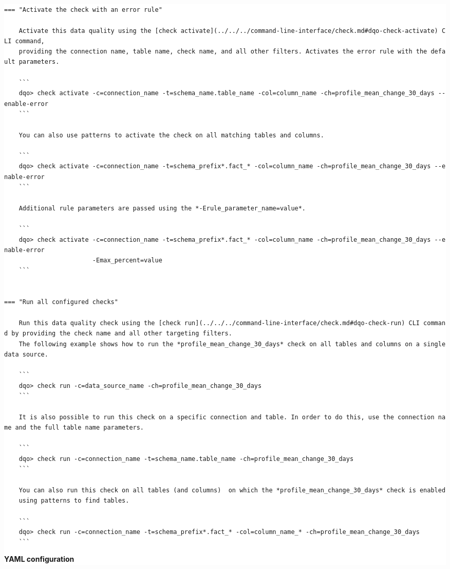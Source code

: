 
    === "Activate the check with an error rule"

        Activate this data quality using the [check activate](../../../command-line-interface/check.md#dqo-check-activate) CLI command,
        providing the connection name, table name, check name, and all other filters. Activates the error rule with the default parameters.

        ```
        dqo> check activate -c=connection_name -t=schema_name.table_name -col=column_name -ch=profile_mean_change_30_days --enable-error
        ```

        You can also use patterns to activate the check on all matching tables and columns.

        ```
        dqo> check activate -c=connection_name -t=schema_prefix*.fact_* -col=column_name -ch=profile_mean_change_30_days --enable-error
        ```
        
        Additional rule parameters are passed using the *-Erule_parameter_name=value*.

        ```
        dqo> check activate -c=connection_name -t=schema_prefix*.fact_* -col=column_name -ch=profile_mean_change_30_days --enable-error
                            -Emax_percent=value
        ```


    === "Run all configured checks"

        Run this data quality check using the [check run](../../../command-line-interface/check.md#dqo-check-run) CLI command by providing the check name and all other targeting filters.
        The following example shows how to run the *profile_mean_change_30_days* check on all tables and columns on a single data source.

        ```
        dqo> check run -c=data_source_name -ch=profile_mean_change_30_days
        ```

        It is also possible to run this check on a specific connection and table. In order to do this, use the connection name and the full table name parameters.

        ```
        dqo> check run -c=connection_name -t=schema_name.table_name -ch=profile_mean_change_30_days
        ```

        You can also run this check on all tables (and columns)  on which the *profile_mean_change_30_days* check is enabled
        using patterns to find tables.

        ```
        dqo> check run -c=connection_name -t=schema_prefix*.fact_* -col=column_name_* -ch=profile_mean_change_30_days
        ```


**YAML configuration**
